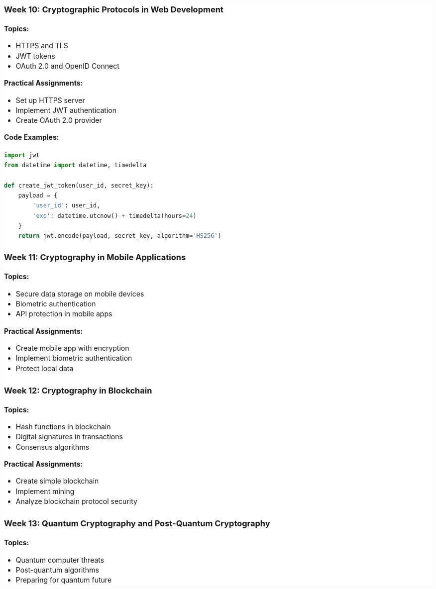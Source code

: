 ### Week 10: Cryptographic Protocols in Web Development
**Topics:**
- HTTPS and TLS
- JWT tokens
- OAuth 2.0 and OpenID Connect

**Practical Assignments:**
- Set up HTTPS server
- Implement JWT authentication
- Create OAuth 2.0 provider

**Code Examples:**
```python
import jwt
from datetime import datetime, timedelta

def create_jwt_token(user_id, secret_key):
    payload = {
        'user_id': user_id,
        'exp': datetime.utcnow() + timedelta(hours=24)
    }
    return jwt.encode(payload, secret_key, algorithm='HS256')
```

### Week 11: Cryptography in Mobile Applications
**Topics:**
- Secure data storage on mobile devices
- Biometric authentication
- API protection in mobile apps

**Practical Assignments:**
- Create mobile app with encryption
- Implement biometric authentication
- Protect local data

### Week 12: Cryptography in Blockchain
**Topics:**
- Hash functions in blockchain
- Digital signatures in transactions
- Consensus algorithms

**Practical Assignments:**
- Create simple blockchain
- Implement mining
- Analyze blockchain protocol security

### Week 13: Quantum Cryptography and Post-Quantum Cryptography
**Topics:**
- Quantum computer threats
- Post-quantum algorithms
- Preparing for quantum future
